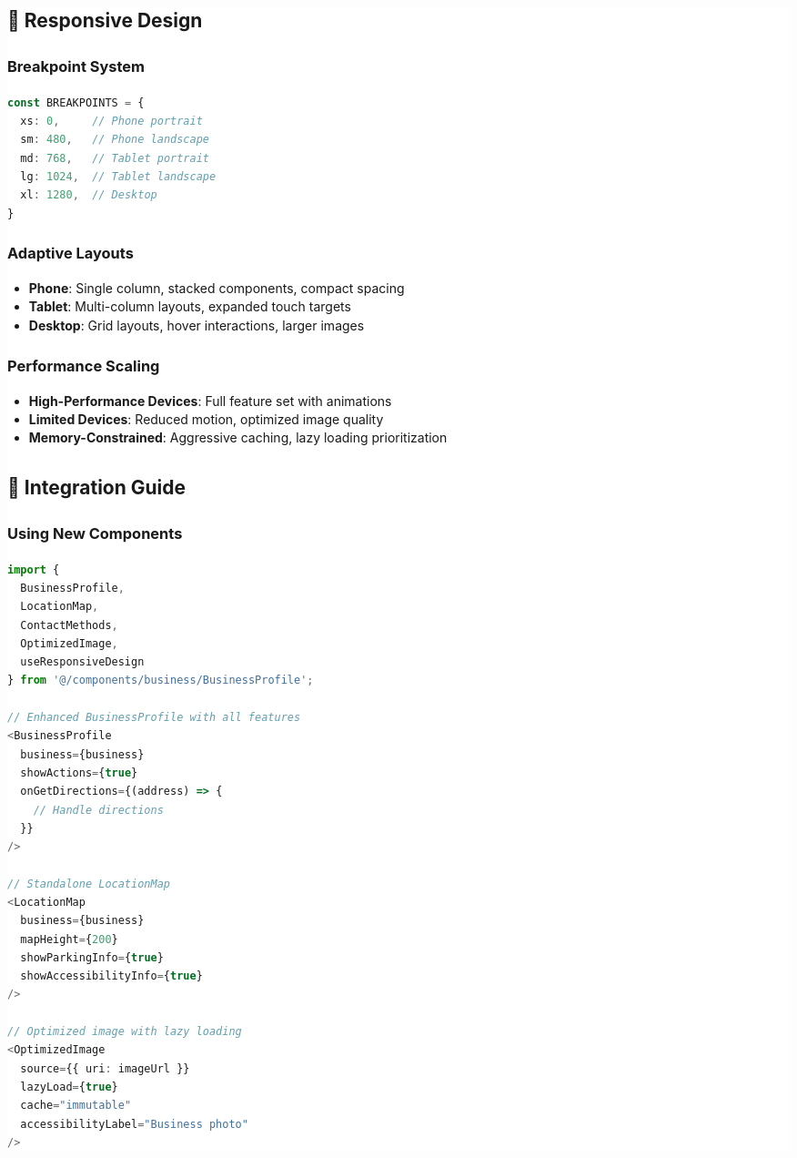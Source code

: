 ## 📱 Responsive Design

### Breakpoint System
```typescript
const BREAKPOINTS = {
  xs: 0,     // Phone portrait
  sm: 480,   // Phone landscape
  md: 768,   // Tablet portrait
  lg: 1024,  // Tablet landscape
  xl: 1280,  // Desktop
}
```

### Adaptive Layouts
- **Phone**: Single column, stacked components, compact spacing
- **Tablet**: Multi-column layouts, expanded touch targets
- **Desktop**: Grid layouts, hover interactions, larger images

### Performance Scaling
- **High-Performance Devices**: Full feature set with animations
- **Limited Devices**: Reduced motion, optimized image quality
- **Memory-Constrained**: Aggressive caching, lazy loading prioritization

## 🔧 Integration Guide

### Using New Components

```typescript
import { 
  BusinessProfile,
  LocationMap,
  ContactMethods,
  OptimizedImage,
  useResponsiveDesign 
} from '@/components/business/BusinessProfile';

// Enhanced BusinessProfile with all features
<BusinessProfile
  business={business}
  showActions={true}
  onGetDirections={(address) => {
    // Handle directions
  }}
/>

// Standalone LocationMap
<LocationMap
  business={business}
  mapHeight={200}
  showParkingInfo={true}
  showAccessibilityInfo={true}
/>

// Optimized image with lazy loading
<OptimizedImage
  source={{ uri: imageUrl }}
  lazyLoad={true}
  cache="immutable"
  accessibilityLabel="Business photo"
/>
```
